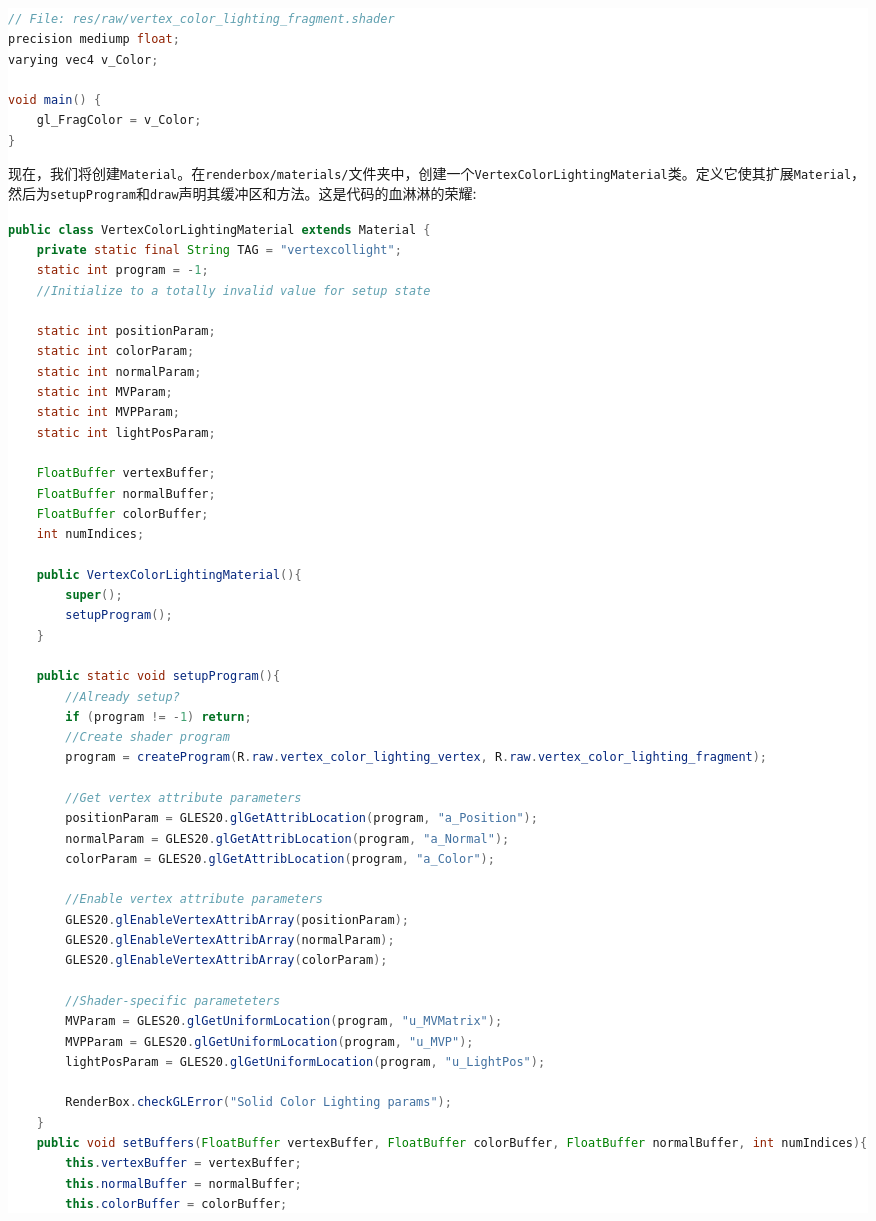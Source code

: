 ```java
// File: res/raw/vertex_color_lighting_fragment.shader
precision mediump float;
varying vec4 v_Color;

void main() {
    gl_FragColor = v_Color;
}
```

现在，我们将创建`Material`。在`renderbox/materials/`文件夹中，创建一个`VertexColorLightingMaterial`类。定义它使其扩展`Material`，然后为`setupProgram`和`draw`声明其缓冲区和方法。这是代码的血淋淋的荣耀:

```java
public class VertexColorLightingMaterial extends Material {
    private static final String TAG = "vertexcollight";
    static int program = -1;
    //Initialize to a totally invalid value for setup state

    static int positionParam;
    static int colorParam;
    static int normalParam;
    static int MVParam;
    static int MVPParam;
    static int lightPosParam;

    FloatBuffer vertexBuffer;
    FloatBuffer normalBuffer;
    FloatBuffer colorBuffer;
    int numIndices;

    public VertexColorLightingMaterial(){
        super();
        setupProgram();
    }

    public static void setupProgram(){
        //Already setup?
		if (program != -1) return;
        //Create shader program
        program = createProgram(R.raw.vertex_color_lighting_vertex, R.raw.vertex_color_lighting_fragment);

        //Get vertex attribute parameters
        positionParam = GLES20.glGetAttribLocation(program, "a_Position");
        normalParam = GLES20.glGetAttribLocation(program, "a_Normal");
        colorParam = GLES20.glGetAttribLocation(program, "a_Color");

        //Enable vertex attribute parameters
        GLES20.glEnableVertexAttribArray(positionParam);
        GLES20.glEnableVertexAttribArray(normalParam);
        GLES20.glEnableVertexAttribArray(colorParam);

        //Shader-specific parameteters
        MVParam = GLES20.glGetUniformLocation(program, "u_MVMatrix");
        MVPParam = GLES20.glGetUniformLocation(program, "u_MVP");
        lightPosParam = GLES20.glGetUniformLocation(program, "u_LightPos");

        RenderBox.checkGLError("Solid Color Lighting params");
    }
    public void setBuffers(FloatBuffer vertexBuffer, FloatBuffer colorBuffer, FloatBuffer normalBuffer, int numIndices){
        this.vertexBuffer = vertexBuffer;
        this.normalBuffer = normalBuffer;
        this.colorBuffer = colorBuffer;
```